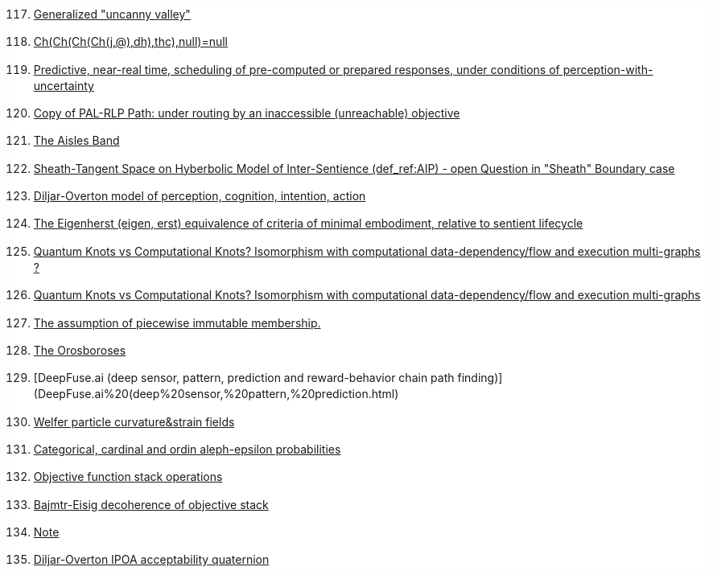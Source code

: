 117. [Generalized "uncanny
     valley"](Generalized%20“uncanny%20valley”.html)

118. [Ch(Ch(Ch(Ch(j,@),dh),thc),null)=null](Ch(Ch(Ch(Ch(j,@),dh),thc),null)=null.html)

119. [Predictive, near-real time, scheduling of pre-computed or prepared
     responses, under conditions of
     perception-with-uncertainty](Predictive,%20near-real%20time,%20scheduling%20of%20pre.html)

120. [Copy of PAL-RLP Path: under routing by an inaccessible
     (unreachable)
     objective](Copy%20of%20PAL-RLP%20Path%20under%20routing%20by%20an%20inac.html)

121. [The Aisles Band](The%20Aisles%20Band.html)

122. [Sheath-Tangent Space on Hyberbolic Model of Inter-Sentience
     (def\_ref:AIP) - open Question in \"Sheath\" Boundary
     case](Sheath-Tangent%20Space%20on%20Hyberbolic%20Model%20of%20I.html)

123. [Diljar-Overton model of perception, cognition, intention,
     action](Overton-Diljar%20model%20of%20perception,%20cognition.html)

124. [The Eigenherst (eigen, erst) equivalence of criteria of minimal
     embodiment, relative to sentient
     lifecycle](The%20Eigenherst%20(eigen,%20erst)%20equivalence%20of%20c.html)

125. [Quantum Knots vs Computational Knots? Isomorphism with
     computational data-dependency/flow and execution multi-graphs
     ?](Quantum%20Knots%20vs%20Computational%20Knots%20Isomorph.html)

126. [Quantum Knots vs Computational Knots? Isomorphism with
     computational data-dependency/flow and execution
     multi-graphs](Quantum%20Knots%20vs%20Computational%20Knots%20Isomorph%20%5B2%5D.html)

127. [The assumption of piecewise immutable
     membership.](The%20assumption%20of%20piecewise%20immutable%20members.html)

128. [The Orosboroses](The%20Orosboroses.html)

129. [DeepFuse.ai (deep sensor, pattern, prediction and reward-behavior
     chain path
     finding)](DeepFuse.ai%20(deep%20sensor,%20pattern,%20prediction.html)

130. [Welfer particle curvature&strain
     fields](Welfer%20particle%20curvature&strain%20fields.html)

131. [Categorical, cardinal and ordin aleph-epsilon
     probabilities](Categorical,%20cardinal%20and%20ordin%20aleph-epsilon.html)

132. [Objective function stack
     operations](Objective%20function%20stack%20operations.html)

133. [Bajmtr-Eisig decoherence of objective
     stack](Bajmtr-Eisig%20decoherence%20of%20objective%20stack.html)

134. [Note](Note%20%5B8%5D.html)

135. [Diljar-Overton IPOA acceptability
     quaternion](Overton-Diljar%20IPE%20acceptability%20quaternion.html)
